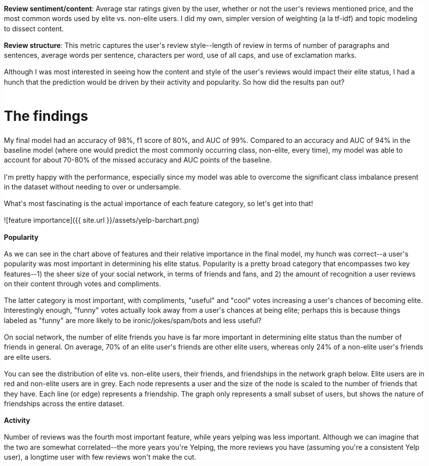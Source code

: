   **Review sentiment/content**: Average star ratings given by the user, whether or not the user's reviews mentioned price, and the most common words used by elite vs. non-elite users. I did my own, simpler version of weighting (a la tf-idf) and topic modeling to dissect content.  

  **Review structure**: This metric captures the user's review style--length of review in terms of number of paragraphs and sentences, average words per sentence, characters per word, use of all caps, and use of exclamation marks.  

Although I was most interested in seeing how the content and style of the user's reviews would impact their elite status, I had a hunch that the prediction would be driven by their activity and popularity. So how did the results pan out?

# The findings

My final model had an accuracy of 98%, f1 score of 80%, and AUC of 99%. Compared to an accuracy and AUC of 94% in the baseline model (where one would predict the most commonly occurring class, non-elite, every time), my model was able to account for about 70-80% of the missed accuracy and AUC points of the baseline.

I'm pretty happy with the performance, especially since my model was able to overcome the significant class imbalance present in the dataset without needing to over or undersample.

What's most fascinating is the actual importance of each feature category, so let's get into that!

![feature importance]({{ site.url }}/assets/yelp-barchart.png)

**Popularity**  

As we can see in the chart above of features and their relative importance in the final model, my hunch was correct--a user's popularity was most important in determining his elite status. Popularity is a pretty broad category that encompasses two key features--1) the sheer size of your social network, in terms of friends and fans, and 2) the amount of recognition a user reviews on their content through votes and compliments.

The latter category is most important, with compliments, "useful" and "cool" votes increasing a user's chances of becoming elite. Interestingly enough, "funny" votes actually look away from a user's chances at being elite; perhaps this is because things labeled as "funny" are more likely to be ironic/jokes/spam/bots and less useful?

On social network, the number of elite friends you have is far more important in determining elite status than the number of friends in general. On average, 70% of an elite user's friends are other elite users, whereas only 24% of a non-elite user's friends are elite users.

You can see the distribution of elite vs. non-elite users, their friends, and friendships in the network graph below. Elite users are in red and non-elite users are in grey. Each node represents a user and the size of the node is scaled to the number of friends that they have. Each line (or edge) represents a friendship. The graph only represents a small subset of users, but shows the nature of friendships across the entire dataset.

<iframe src="{{ site.url }}/assets/network.html" width="750" height="800" frameBorder="0"></iframe>

**Activity**

Number of reviews was the fourth most important feature, while years yelping was less important. Although we can imagine that the two are somewhat correlated--the more years you're Yelping, the more reviews you have (assuming you're a consistent Yelp user), a longtime user with few reviews won't make the cut.
